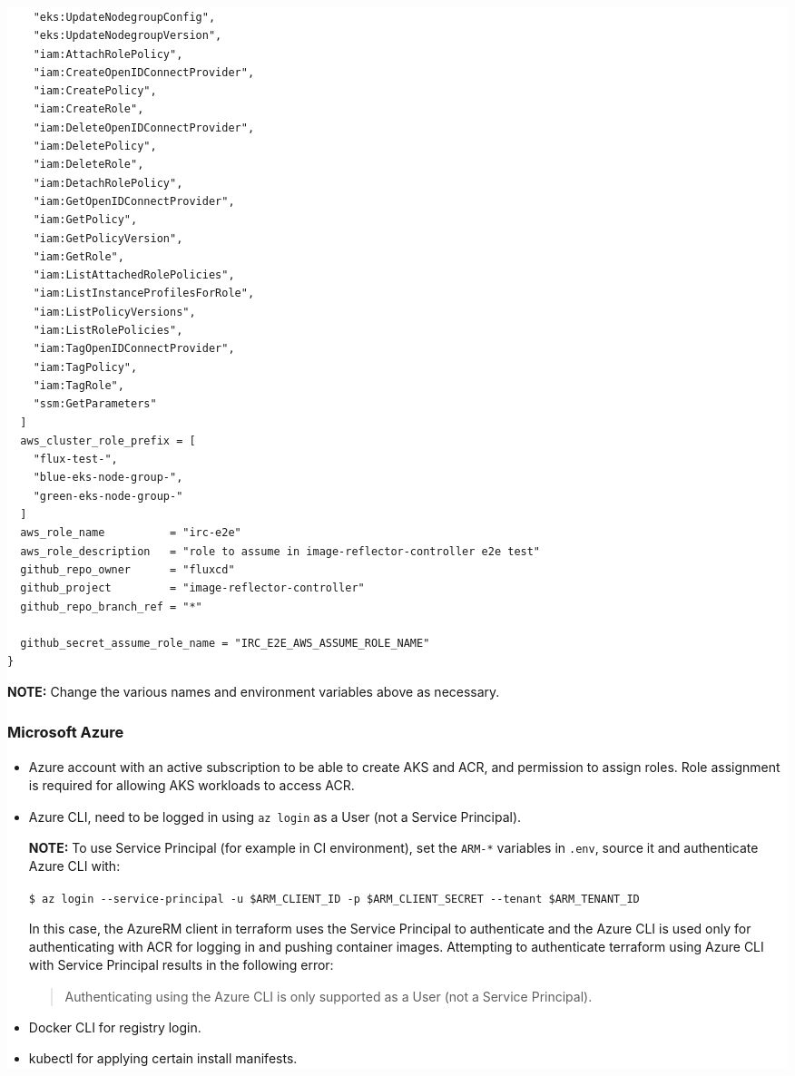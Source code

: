 ```hcl
    "eks:UpdateNodegroupConfig",
    "eks:UpdateNodegroupVersion",
    "iam:AttachRolePolicy",
    "iam:CreateOpenIDConnectProvider",
    "iam:CreatePolicy",
    "iam:CreateRole",
    "iam:DeleteOpenIDConnectProvider",
    "iam:DeletePolicy",
    "iam:DeleteRole",
    "iam:DetachRolePolicy",
    "iam:GetOpenIDConnectProvider",
    "iam:GetPolicy",
    "iam:GetPolicyVersion",
    "iam:GetRole",
    "iam:ListAttachedRolePolicies",
    "iam:ListInstanceProfilesForRole",
    "iam:ListPolicyVersions",
    "iam:ListRolePolicies",
    "iam:TagOpenIDConnectProvider",
    "iam:TagPolicy",
    "iam:TagRole",
    "ssm:GetParameters"
  ]
  aws_cluster_role_prefix = [
    "flux-test-",
    "blue-eks-node-group-",
    "green-eks-node-group-"
  ]
  aws_role_name          = "irc-e2e"
  aws_role_description   = "role to assume in image-reflector-controller e2e test"
  github_repo_owner      = "fluxcd"
  github_project         = "image-reflector-controller"
  github_repo_branch_ref = "*"

  github_secret_assume_role_name = "IRC_E2E_AWS_ASSUME_ROLE_NAME"
}
```

**NOTE:** Change the various names and environment variables above as necessary.

### Microsoft Azure

- Azure account with an active subscription to be able to create AKS and ACR,
    and permission to assign roles. Role assignment is required for allowing AKS
    workloads to access ACR.
- Azure CLI, need to be logged in using `az login` as a User (not a Service
  Principal).

  **NOTE:** To use Service Principal (for example in CI environment), set the
  `ARM-*` variables in `.env`, source it and authenticate Azure CLI with:
  ```console
  $ az login --service-principal -u $ARM_CLIENT_ID -p $ARM_CLIENT_SECRET --tenant $ARM_TENANT_ID
  ```
  In this case, the AzureRM client in terraform uses the Service Principal to
  authenticate and the Azure CLI is used only for authenticating with ACR for
  logging in and pushing container images. Attempting to authenticate terraform
  using Azure CLI with Service Principal results in the following error:
  > Authenticating using the Azure CLI is only supported as a User (not a Service Principal).
- Docker CLI for registry login.
- kubectl for applying certain install manifests.
